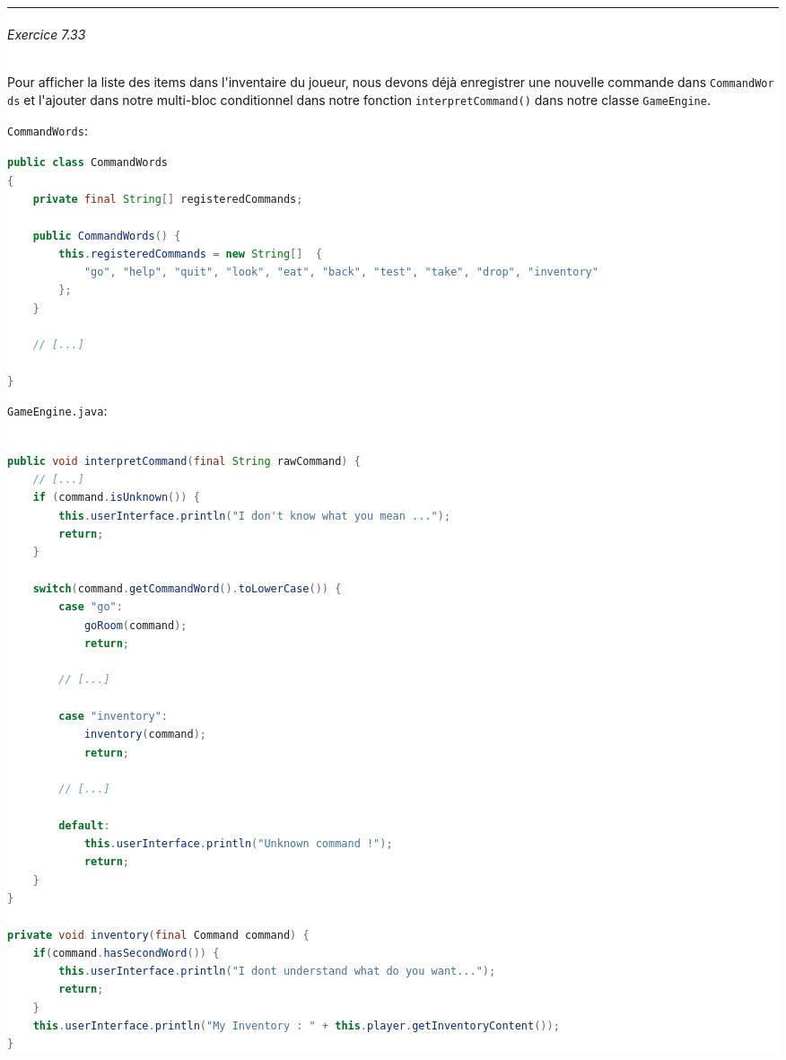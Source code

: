 ```java
```

<hr>

###### Exercice 7.33

Pour afficher la liste des items dans l'inventaire du joueur, nous devons déjà enregistrer une nouvelle commande dans `CommandWords` et l'ajouter dans notre multi-bloc conditionnel dans notre fonction `interpretCommand()` dans notre classe `GameEngine`. 

`CommandWords`:

```java
public class CommandWords
{
    private final String[] registeredCommands;

    public CommandWords() {
        this.registeredCommands = new String[]  {
            "go", "help", "quit", "look", "eat", "back", "test", "take", "drop", "inventory"
        };
    }
    
    // [...]
    
}
```

`GameEngine.java`:

```java

public void interpretCommand(final String rawCommand) {
    // [...]
    if (command.isUnknown()) {
        this.userInterface.println("I don't know what you mean ...");
        return;
    }

    switch(command.getCommandWord().toLowerCase()) {
        case "go":
            goRoom(command);
            return;
        
        // [...]
            
        case "inventory":
            inventory(command);
            return;
        
        // [...]
            
        default:
            this.userInterface.println("Unknown command !");
            return;
    }
}

private void inventory(final Command command) {
    if(command.hasSecondWord()) {
        this.userInterface.println("I dont understand what do you want...");
        return;
    }
    this.userInterface.println("My Inventory : " + this.player.getInventoryContent());
}
```
